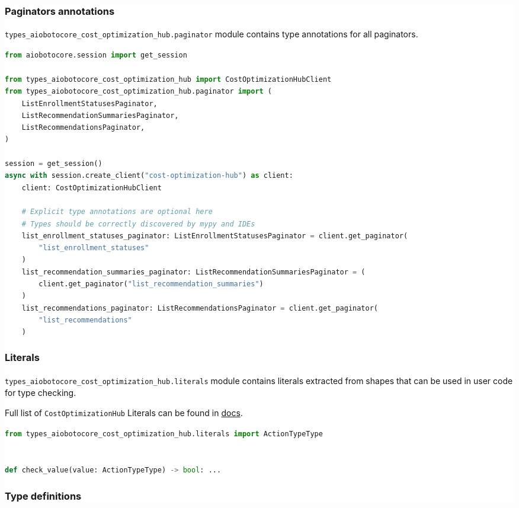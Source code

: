 <a id="paginators-annotations"></a>

### Paginators annotations

`types_aiobotocore_cost_optimization_hub.paginator` module contains type
annotations for all paginators.

```python
from aiobotocore.session import get_session

from types_aiobotocore_cost_optimization_hub import CostOptimizationHubClient
from types_aiobotocore_cost_optimization_hub.paginator import (
    ListEnrollmentStatusesPaginator,
    ListRecommendationSummariesPaginator,
    ListRecommendationsPaginator,
)

session = get_session()
async with session.create_client("cost-optimization-hub") as client:
    client: CostOptimizationHubClient

    # Explicit type annotations are optional here
    # Types should be correctly discovered by mypy and IDEs
    list_enrollment_statuses_paginator: ListEnrollmentStatusesPaginator = client.get_paginator(
        "list_enrollment_statuses"
    )
    list_recommendation_summaries_paginator: ListRecommendationSummariesPaginator = (
        client.get_paginator("list_recommendation_summaries")
    )
    list_recommendations_paginator: ListRecommendationsPaginator = client.get_paginator(
        "list_recommendations"
    )
```

<a id="literals"></a>

### Literals

`types_aiobotocore_cost_optimization_hub.literals` module contains literals
extracted from shapes that can be used in user code for type checking.

Full list of `CostOptimizationHub` Literals can be found in
[docs](https://youtype.github.io/types_aiobotocore_docs/types_aiobotocore_cost_optimization_hub/literals/).

```python
from types_aiobotocore_cost_optimization_hub.literals import ActionTypeType


def check_value(value: ActionTypeType) -> bool: ...
```

<a id="type-definitions"></a>

### Type definitions
